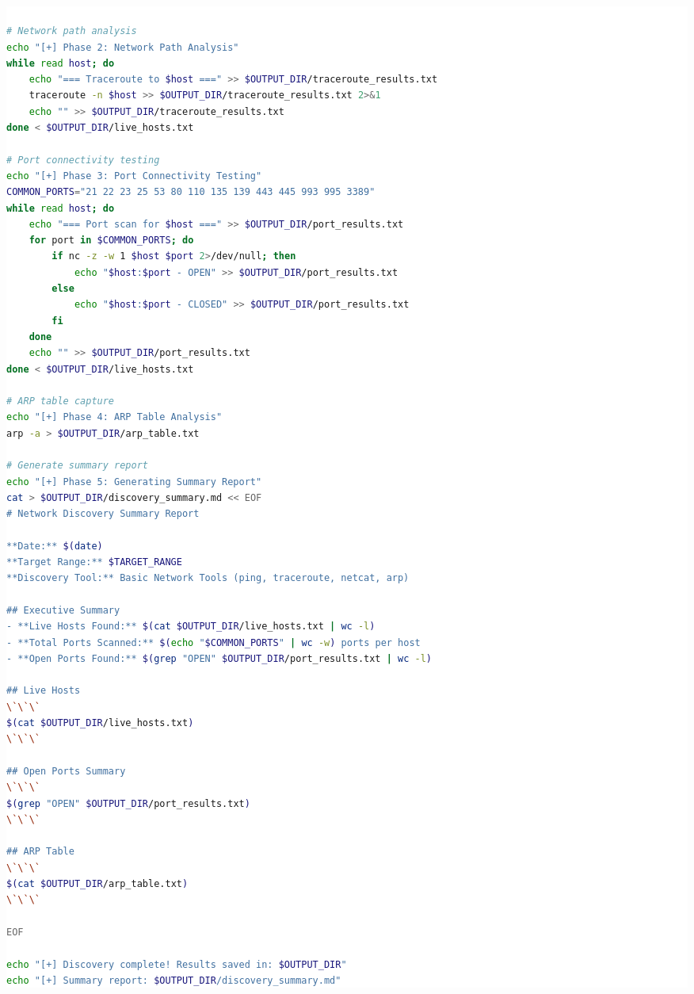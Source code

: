 ```bash

# Network path analysis
echo "[+] Phase 2: Network Path Analysis"
while read host; do
    echo "=== Traceroute to $host ===" >> $OUTPUT_DIR/traceroute_results.txt
    traceroute -n $host >> $OUTPUT_DIR/traceroute_results.txt 2>&1
    echo "" >> $OUTPUT_DIR/traceroute_results.txt
done < $OUTPUT_DIR/live_hosts.txt

# Port connectivity testing
echo "[+] Phase 3: Port Connectivity Testing"
COMMON_PORTS="21 22 23 25 53 80 110 135 139 443 445 993 995 3389"
while read host; do
    echo "=== Port scan for $host ===" >> $OUTPUT_DIR/port_results.txt
    for port in $COMMON_PORTS; do
        if nc -z -w 1 $host $port 2>/dev/null; then
            echo "$host:$port - OPEN" >> $OUTPUT_DIR/port_results.txt
        else
            echo "$host:$port - CLOSED" >> $OUTPUT_DIR/port_results.txt
        fi
    done
    echo "" >> $OUTPUT_DIR/port_results.txt
done < $OUTPUT_DIR/live_hosts.txt

# ARP table capture
echo "[+] Phase 4: ARP Table Analysis"
arp -a > $OUTPUT_DIR/arp_table.txt

# Generate summary report
echo "[+] Phase 5: Generating Summary Report"
cat > $OUTPUT_DIR/discovery_summary.md << EOF
# Network Discovery Summary Report

**Date:** $(date)
**Target Range:** $TARGET_RANGE
**Discovery Tool:** Basic Network Tools (ping, traceroute, netcat, arp)

## Executive Summary
- **Live Hosts Found:** $(cat $OUTPUT_DIR/live_hosts.txt | wc -l)
- **Total Ports Scanned:** $(echo "$COMMON_PORTS" | wc -w) ports per host
- **Open Ports Found:** $(grep "OPEN" $OUTPUT_DIR/port_results.txt | wc -l)

## Live Hosts
\`\`\`
$(cat $OUTPUT_DIR/live_hosts.txt)
\`\`\`

## Open Ports Summary
\`\`\`
$(grep "OPEN" $OUTPUT_DIR/port_results.txt)
\`\`\`

## ARP Table
\`\`\`
$(cat $OUTPUT_DIR/arp_table.txt)
\`\`\`

EOF

echo "[+] Discovery complete! Results saved in: $OUTPUT_DIR"
echo "[+] Summary report: $OUTPUT_DIR/discovery_summary.md"
```
